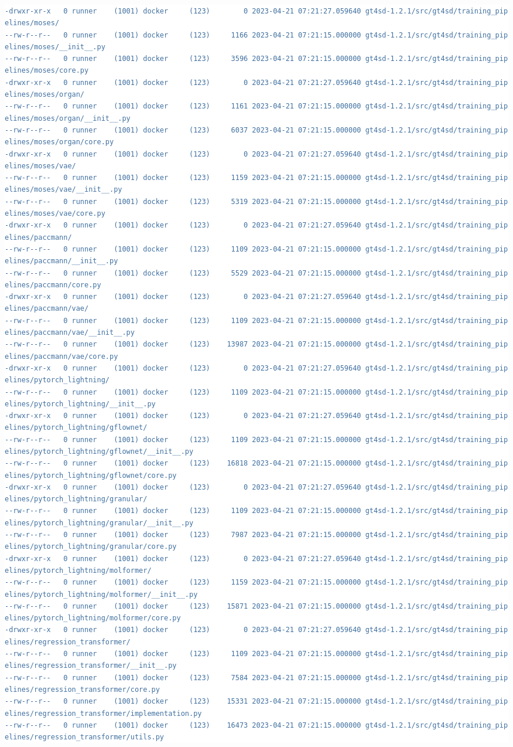 ```diff
-drwxr-xr-x   0 runner    (1001) docker     (123)        0 2023-04-21 07:21:27.059640 gt4sd-1.2.1/src/gt4sd/training_pipelines/moses/
--rw-r--r--   0 runner    (1001) docker     (123)     1166 2023-04-21 07:21:15.000000 gt4sd-1.2.1/src/gt4sd/training_pipelines/moses/__init__.py
--rw-r--r--   0 runner    (1001) docker     (123)     3596 2023-04-21 07:21:15.000000 gt4sd-1.2.1/src/gt4sd/training_pipelines/moses/core.py
-drwxr-xr-x   0 runner    (1001) docker     (123)        0 2023-04-21 07:21:27.059640 gt4sd-1.2.1/src/gt4sd/training_pipelines/moses/organ/
--rw-r--r--   0 runner    (1001) docker     (123)     1161 2023-04-21 07:21:15.000000 gt4sd-1.2.1/src/gt4sd/training_pipelines/moses/organ/__init__.py
--rw-r--r--   0 runner    (1001) docker     (123)     6037 2023-04-21 07:21:15.000000 gt4sd-1.2.1/src/gt4sd/training_pipelines/moses/organ/core.py
-drwxr-xr-x   0 runner    (1001) docker     (123)        0 2023-04-21 07:21:27.059640 gt4sd-1.2.1/src/gt4sd/training_pipelines/moses/vae/
--rw-r--r--   0 runner    (1001) docker     (123)     1159 2023-04-21 07:21:15.000000 gt4sd-1.2.1/src/gt4sd/training_pipelines/moses/vae/__init__.py
--rw-r--r--   0 runner    (1001) docker     (123)     5319 2023-04-21 07:21:15.000000 gt4sd-1.2.1/src/gt4sd/training_pipelines/moses/vae/core.py
-drwxr-xr-x   0 runner    (1001) docker     (123)        0 2023-04-21 07:21:27.059640 gt4sd-1.2.1/src/gt4sd/training_pipelines/paccmann/
--rw-r--r--   0 runner    (1001) docker     (123)     1109 2023-04-21 07:21:15.000000 gt4sd-1.2.1/src/gt4sd/training_pipelines/paccmann/__init__.py
--rw-r--r--   0 runner    (1001) docker     (123)     5529 2023-04-21 07:21:15.000000 gt4sd-1.2.1/src/gt4sd/training_pipelines/paccmann/core.py
-drwxr-xr-x   0 runner    (1001) docker     (123)        0 2023-04-21 07:21:27.059640 gt4sd-1.2.1/src/gt4sd/training_pipelines/paccmann/vae/
--rw-r--r--   0 runner    (1001) docker     (123)     1109 2023-04-21 07:21:15.000000 gt4sd-1.2.1/src/gt4sd/training_pipelines/paccmann/vae/__init__.py
--rw-r--r--   0 runner    (1001) docker     (123)    13987 2023-04-21 07:21:15.000000 gt4sd-1.2.1/src/gt4sd/training_pipelines/paccmann/vae/core.py
-drwxr-xr-x   0 runner    (1001) docker     (123)        0 2023-04-21 07:21:27.059640 gt4sd-1.2.1/src/gt4sd/training_pipelines/pytorch_lightning/
--rw-r--r--   0 runner    (1001) docker     (123)     1109 2023-04-21 07:21:15.000000 gt4sd-1.2.1/src/gt4sd/training_pipelines/pytorch_lightning/__init__.py
-drwxr-xr-x   0 runner    (1001) docker     (123)        0 2023-04-21 07:21:27.059640 gt4sd-1.2.1/src/gt4sd/training_pipelines/pytorch_lightning/gflownet/
--rw-r--r--   0 runner    (1001) docker     (123)     1109 2023-04-21 07:21:15.000000 gt4sd-1.2.1/src/gt4sd/training_pipelines/pytorch_lightning/gflownet/__init__.py
--rw-r--r--   0 runner    (1001) docker     (123)    16818 2023-04-21 07:21:15.000000 gt4sd-1.2.1/src/gt4sd/training_pipelines/pytorch_lightning/gflownet/core.py
-drwxr-xr-x   0 runner    (1001) docker     (123)        0 2023-04-21 07:21:27.059640 gt4sd-1.2.1/src/gt4sd/training_pipelines/pytorch_lightning/granular/
--rw-r--r--   0 runner    (1001) docker     (123)     1109 2023-04-21 07:21:15.000000 gt4sd-1.2.1/src/gt4sd/training_pipelines/pytorch_lightning/granular/__init__.py
--rw-r--r--   0 runner    (1001) docker     (123)     7987 2023-04-21 07:21:15.000000 gt4sd-1.2.1/src/gt4sd/training_pipelines/pytorch_lightning/granular/core.py
-drwxr-xr-x   0 runner    (1001) docker     (123)        0 2023-04-21 07:21:27.059640 gt4sd-1.2.1/src/gt4sd/training_pipelines/pytorch_lightning/molformer/
--rw-r--r--   0 runner    (1001) docker     (123)     1159 2023-04-21 07:21:15.000000 gt4sd-1.2.1/src/gt4sd/training_pipelines/pytorch_lightning/molformer/__init__.py
--rw-r--r--   0 runner    (1001) docker     (123)    15871 2023-04-21 07:21:15.000000 gt4sd-1.2.1/src/gt4sd/training_pipelines/pytorch_lightning/molformer/core.py
-drwxr-xr-x   0 runner    (1001) docker     (123)        0 2023-04-21 07:21:27.059640 gt4sd-1.2.1/src/gt4sd/training_pipelines/regression_transformer/
--rw-r--r--   0 runner    (1001) docker     (123)     1109 2023-04-21 07:21:15.000000 gt4sd-1.2.1/src/gt4sd/training_pipelines/regression_transformer/__init__.py
--rw-r--r--   0 runner    (1001) docker     (123)     7584 2023-04-21 07:21:15.000000 gt4sd-1.2.1/src/gt4sd/training_pipelines/regression_transformer/core.py
--rw-r--r--   0 runner    (1001) docker     (123)    15331 2023-04-21 07:21:15.000000 gt4sd-1.2.1/src/gt4sd/training_pipelines/regression_transformer/implementation.py
--rw-r--r--   0 runner    (1001) docker     (123)    16473 2023-04-21 07:21:15.000000 gt4sd-1.2.1/src/gt4sd/training_pipelines/regression_transformer/utils.py
```